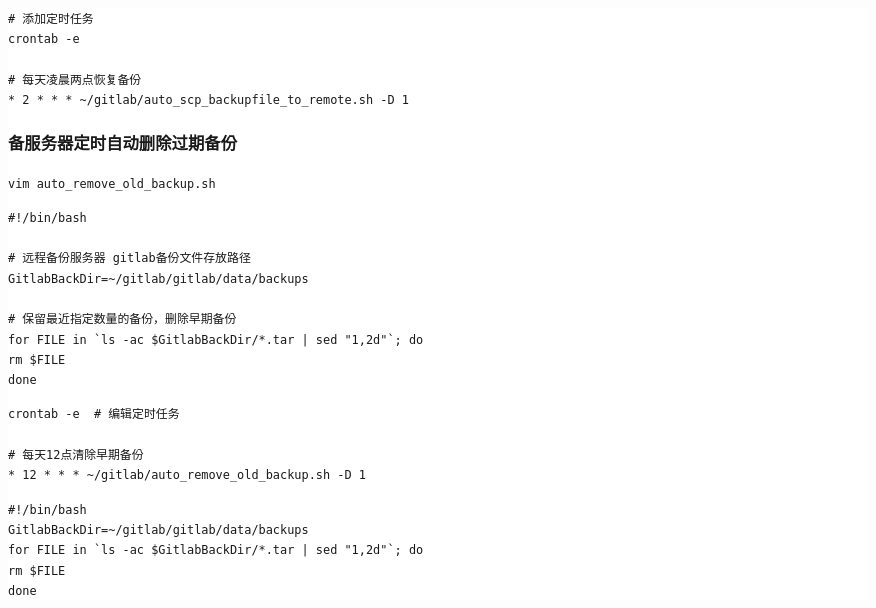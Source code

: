 ```
# 添加定时任务
crontab -e  

# 每天凌晨两点恢复备份
* 2 * * * ~/gitlab/auto_scp_backupfile_to_remote.sh -D 1 
```

### 备服务器定时自动删除过期备份

```
vim auto_remove_old_backup.sh
```

```
#!/bin/bash

# 远程备份服务器 gitlab备份文件存放路径
GitlabBackDir=~/gitlab/gitlab/data/backups

# 保留最近指定数量的备份，删除早期备份
for FILE in `ls -ac $GitlabBackDir/*.tar | sed "1,2d"`; do
rm $FILE
done
```

```
crontab -e  # 编辑定时任务

# 每天12点清除早期备份
* 12 * * * ~/gitlab/auto_remove_old_backup.sh -D 1   
```

```
#!/bin/bash
GitlabBackDir=~/gitlab/gitlab/data/backups
for FILE in `ls -ac $GitlabBackDir/*.tar | sed "1,2d"`; do
rm $FILE
done
```


